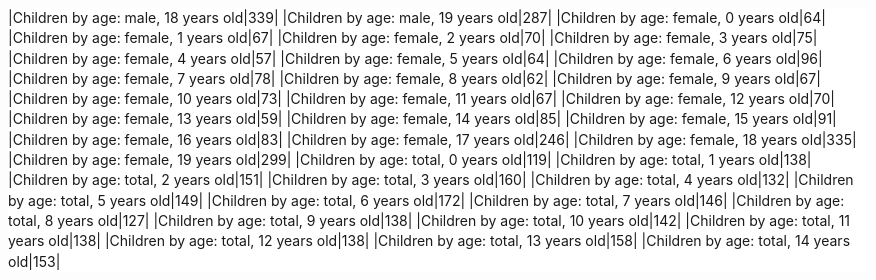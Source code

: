 |Children by age: male, 18 years old|339|
|Children by age: male, 19 years old|287|
|Children by age: female, 0 years old|64|
|Children by age: female, 1 years old|67|
|Children by age: female, 2 years old|70|
|Children by age: female, 3 years old|75|
|Children by age: female, 4 years old|57|
|Children by age: female, 5 years old|64|
|Children by age: female, 6 years old|96|
|Children by age: female, 7 years old|78|
|Children by age: female, 8 years old|62|
|Children by age: female, 9 years old|67|
|Children by age: female, 10 years old|73|
|Children by age: female, 11 years old|67|
|Children by age: female, 12 years old|70|
|Children by age: female, 13 years old|59|
|Children by age: female, 14 years old|85|
|Children by age: female, 15 years old|91|
|Children by age: female, 16 years old|83|
|Children by age: female, 17 years old|246|
|Children by age: female, 18 years old|335|
|Children by age: female, 19 years old|299|
|Children by age: total, 0 years old|119|
|Children by age: total, 1 years old|138|
|Children by age: total, 2 years old|151|
|Children by age: total, 3 years old|160|
|Children by age: total, 4 years old|132|
|Children by age: total, 5 years old|149|
|Children by age: total, 6 years old|172|
|Children by age: total, 7 years old|146|
|Children by age: total, 8 years old|127|
|Children by age: total, 9 years old|138|
|Children by age: total, 10 years old|142|
|Children by age: total, 11 years old|138|
|Children by age: total, 12 years old|138|
|Children by age: total, 13 years old|158|
|Children by age: total, 14 years old|153|